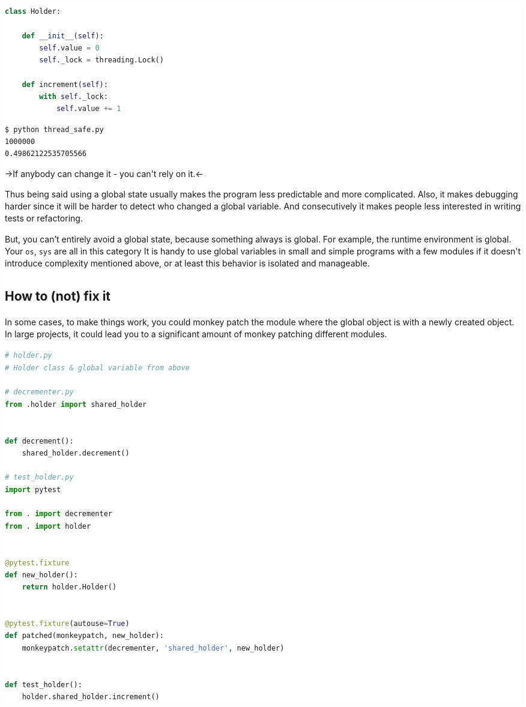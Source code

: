 ```python
class Holder:

    def __init__(self):
        self.value = 0
        self._lock = threading.Lock()

    def increment(self):
        with self._lock:
            self.value += 1
```

```bash
$ python thread_safe.py
1000000
0.49862122535705566
```

->If anybody can change it - you can't rely on it.<-

Thus being said using a global state usually makes the program less predictable and more complicated. 
Also, it makes debugging harder since it will be harder to detect who changed a global variable.
And consecutively it makes people less interested in writing tests or refactoring.

But, you can’t entirely avoid a global state, because something always is global.
For example, the runtime environment is global. Your `os`, `sys` are all in this category
It is handy to use global variables in small and simple programs with a few modules if it doesn't introduce complexity 
mentioned above, or at least this behavior is isolated and manageable.

## How to (not) fix it
In some cases, to make things work, you could monkey patch the module where the global object is with a newly created object.
In large projects, it could lead you to a significant amount of monkey patching different modules.

```python
# holder.py
# Holder class & global variable from above

# decrementer.py
from .holder import shared_holder


def decrement():
    shared_holder.decrement()

# test_holder.py
import pytest

from . import decrementer
from . import holder


@pytest.fixture
def new_holder():
    return holder.Holder()


@pytest.fixture(autouse=True)
def patched(monkeypatch, new_holder):
    monkeypatch.setattr(decrementer, 'shared_holder', new_holder)


def test_holder():
    holder.shared_holder.increment()
```
